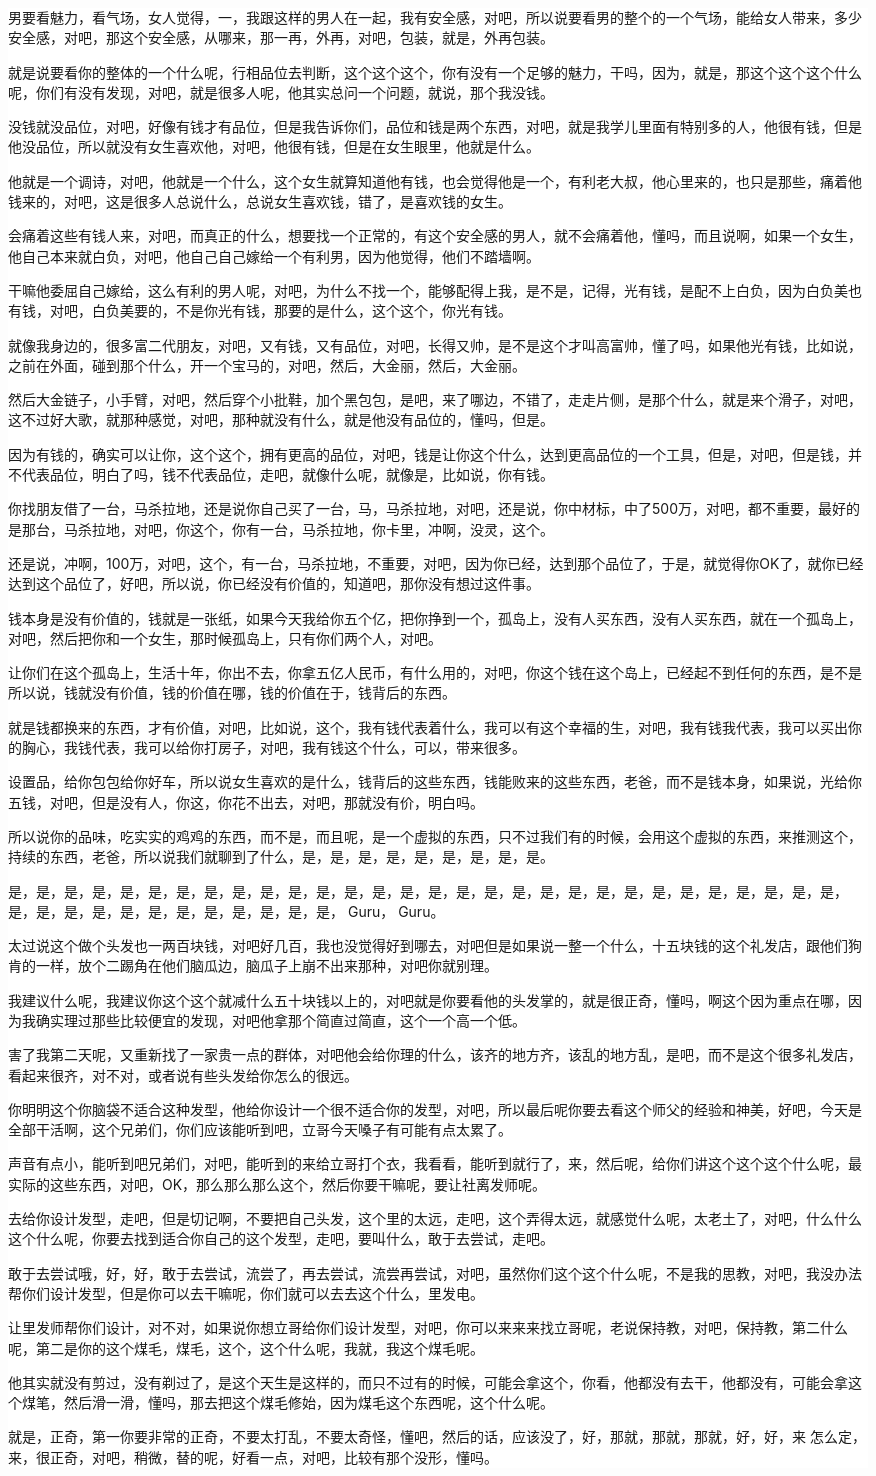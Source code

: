 男要看魅力，看气场，女人觉得，一，我跟这样的男人在一起，我有安全感，对吧，所以说要看男的整个的一个气场，能给女人带来，多少安全感，对吧，那这个安全感，从哪来，那一再，外再，对吧，包装，就是，外再包装。

就是说要看你的整体的一个什么呢，行相品位去判断，这个这个这个，你有没有一个足够的魅力，干吗，因为，就是，那这个这个这个什么呢，你们有没有发现，对吧，就是很多人呢，他其实总问一个问题，就说，那个我没钱。

没钱就没品位，对吧，好像有钱才有品位，但是我告诉你们，品位和钱是两个东西，对吧，就是我学儿里面有特别多的人，他很有钱，但是他没品位，所以就没有女生喜欢他，对吧，他很有钱，但是在女生眼里，他就是什么。

他就是一个调诗，对吧，他就是一个什么，这个女生就算知道他有钱，也会觉得他是一个，有利老大叔，他心里来的，也只是那些，痛着他钱来的，对吧，这是很多人总说什么，总说女生喜欢钱，错了，是喜欢钱的女生。

会痛着这些有钱人来，对吧，而真正的什么，想要找一个正常的，有这个安全感的男人，就不会痛着他，懂吗，而且说啊，如果一个女生，他自己本来就白负，对吧，他自己自己嫁给一个有利男，因为他觉得，他们不踏墙啊。

干嘛他委屈自己嫁给，这么有利的男人呢，对吧，为什么不找一个，能够配得上我，是不是，记得，光有钱，是配不上白负，因为白负美也有钱，对吧，白负美要的，不是你光有钱，那要的是什么，这个这个，你光有钱。

就像我身边的，很多富二代朋友，对吧，又有钱，又有品位，对吧，长得又帅，是不是这个才叫高富帅，懂了吗，如果他光有钱，比如说，之前在外面，碰到那个什么，开一个宝马的，对吧，然后，大金丽，然后，大金丽。

然后大金链子，小手臂，对吧，然后穿个小批鞋，加个黑包包，是吧，来了哪边，不错了，走走片侧，是那个什么，就是来个滑子，对吧，这不过好大歌，就那种感觉，对吧，那种就没有什么，就是他没有品位的，懂吗，但是。

因为有钱的，确实可以让你，这个这个，拥有更高的品位，对吧，钱是让你这个什么，达到更高品位的一个工具，但是，对吧，但是钱，并不代表品位，明白了吗，钱不代表品位，走吧，就像什么呢，就像是，比如说，你有钱。

你找朋友借了一台，马杀拉地，还是说你自己买了一台，马，马杀拉地，对吧，还是说，你中材标，中了500万，对吧，都不重要，最好的是那台，马杀拉地，对吧，你这个，你有一台，马杀拉地，你卡里，冲啊，没灵，这个。

还是说，冲啊，100万，对吧，这个，有一台，马杀拉地，不重要，对吧，因为你已经，达到那个品位了，于是，就觉得你OK了，就你已经达到这个品位了，好吧，所以说，你已经没有价值的，知道吧，那你没有想过这件事。

钱本身是没有价值的，钱就是一张纸，如果今天我给你五个亿，把你挣到一个，孤岛上，没有人买东西，没有人买东西，就在一个孤岛上，对吧，然后把你和一个女生，那时候孤岛上，只有你们两个人，对吧。

让你们在这个孤岛上，生活十年，你出不去，你拿五亿人民币，有什么用的，对吧，你这个钱在这个岛上，已经起不到任何的东西，是不是所以说，钱就没有价值，钱的价值在哪，钱的价值在于，钱背后的东西。

就是钱都换来的东西，才有价值，对吧，比如说，这个，我有钱代表着什么，我可以有这个幸福的生，对吧，我有钱我代表，我可以买出你的胸心，我钱代表，我可以给你打房子，对吧，我有钱这个什么，可以，带来很多。

设置品，给你包包给你好车，所以说女生喜欢的是什么，钱背后的这些东西，钱能败来的这些东西，老爸，而不是钱本身，如果说，光给你五钱，对吧，但是没有人，你这，你花不出去，对吧，那就没有价，明白吗。

所以说你的品味，吃实实的鸡鸡的东西，而不是，而且呢，是一个虚拟的东西，只不过我们有的时候，会用这个虚拟的东西，来推测这个，持续的东西，老爸，所以说我们就聊到了什么，是，是，是，是，是，是，是，是，是。

是，是，是，是，是，是，是，是，是，是，是，是，是，是，是，是，是，是，是，是，是，是，是，是，是，是，是，是，是，是，是，是，是，是，是，是，是，是，是，是，是，是， Guru， Guru。

太过说这个做个头发也一两百块钱，对吧好几百，我也没觉得好到哪去，对吧但是如果说一整一个什么，十五块钱的这个礼发店，跟他们狗肯的一样，放个二踢角在他们脑瓜边，脑瓜子上崩不出来那种，对吧你就别理。

我建议什么呢，我建议你这个这个就减什么五十块钱以上的，对吧就是你要看他的头发掌的，就是很正奇，懂吗，啊这个因为重点在哪，因为我确实理过那些比较便宜的发现，对吧他拿那个简直过简直，这个一个高一个低。

害了我第二天呢，又重新找了一家贵一点的群体，对吧他会给你理的什么，该齐的地方齐，该乱的地方乱，是吧，而不是这个很多礼发店，看起来很齐，对不对，或者说有些头发给你怎么的很远。

你明明这个你脑袋不适合这种发型，他给你设计一个很不适合你的发型，对吧，所以最后呢你要去看这个师父的经验和神美，好吧，今天是全部干活啊，这个兄弟们，你们应该能听到吧，立哥今天嗓子有可能有点太累了。

声音有点小，能听到吧兄弟们，对吧，能听到的来给立哥打个衣，我看看，能听到就行了，来，然后呢，给你们讲这个这个这个什么呢，最实际的这些东西，对吧，OK，那么那么那么这个，然后你要干嘛呢，要让社离发师呢。

去给你设计发型，走吧，但是切记啊，不要把自己头发，这个里的太远，走吧，这个弄得太远，就感觉什么呢，太老土了，对吧，什么什么这个什么呢，你要去找到适合你自己的这个发型，走吧，要叫什么，敢于去尝试，走吧。

敢于去尝试哦，好，好，敢于去尝试，流尝了，再去尝试，流尝再尝试，对吧，虽然你们这个这个什么呢，不是我的思教，对吧，我没办法帮你们设计发型，但是你可以去干嘛呢，你们就可以去去这个什么，里发电。

让里发师帮你们设计，对不对，如果说你想立哥给你们设计发型，对吧，你可以来来来找立哥呢，老说保持教，对吧，保持教，第二什么呢，第二是你的这个煤毛，煤毛，这个，这个什么呢，我就，我这个煤毛呢。

他其实就没有剪过，没有剃过了，是这个天生是这样的，而只不过有的时候，可能会拿这个，你看，他都没有去干，他都没有，可能会拿这个煤笔，然后滑一滑，懂吗，那去把这个煤毛修始，因为煤毛这个东西呢，这个什么呢。

就是，正奇，第一你要非常的正奇，不要太打乱，不要太奇怪，懂吧，然后的话，应该没了，好，那就，那就，那就，好，好，来 怎么定，来，很正奇，对吧，稍微，替的呢，好看一点，对吧，比较有那个没形，懂吗。

